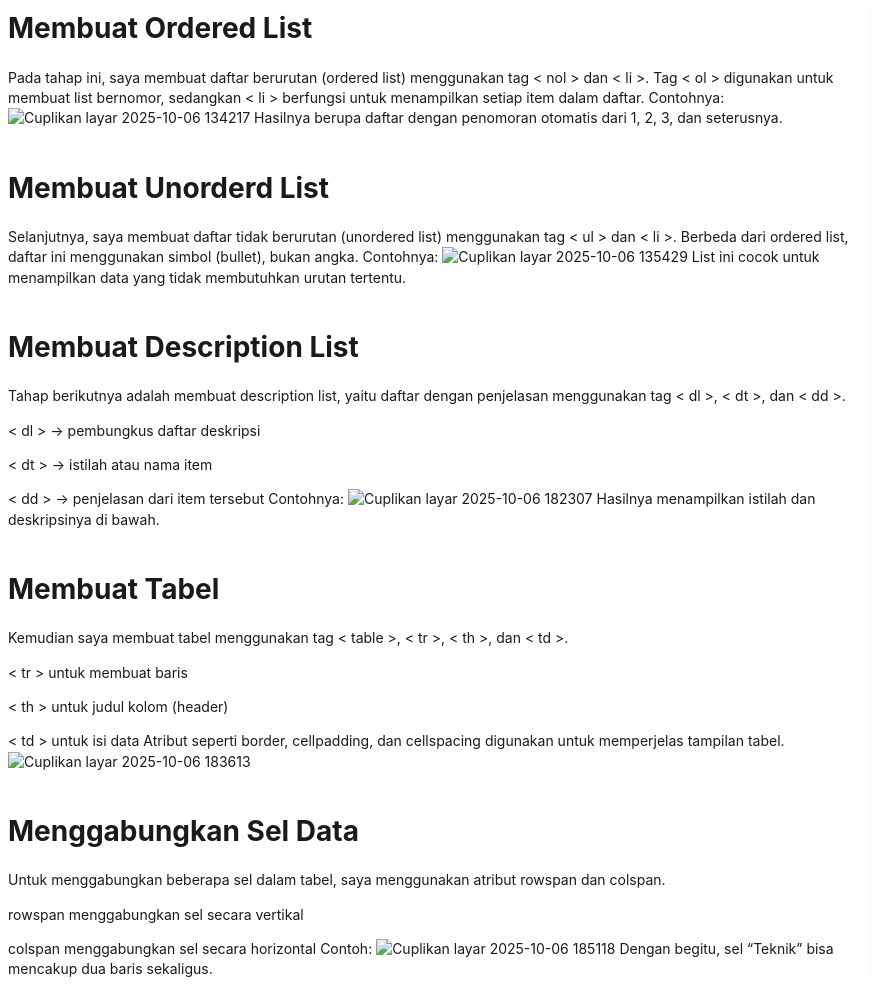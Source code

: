 # Membuat Ordered List
Pada tahap ini, saya membuat daftar berurutan (ordered list) menggunakan tag < nol > dan < li >.
Tag < ol > digunakan untuk membuat list bernomor, sedangkan < li > berfungsi untuk menampilkan setiap item dalam daftar.
Contohnya:
<img width="1920" height="1080" alt="Cuplikan layar 2025-10-06 134217" src="https://github.com/user-attachments/assets/a1b2842a-cc70-4c6e-901a-fc45c968f9e3" />
Hasilnya berupa daftar dengan penomoran otomatis dari 1, 2, 3, dan seterusnya.

# Membuat Unorderd List
Selanjutnya, saya membuat daftar tidak berurutan (unordered list) menggunakan tag < ul > dan < li >.
Berbeda dari ordered list, daftar ini menggunakan simbol (bullet), bukan angka.
Contohnya:
<img width="1920" height="1080" alt="Cuplikan layar 2025-10-06 135429" src="https://github.com/user-attachments/assets/ccc7c103-53fb-4cbf-bd6c-cefe18b47f26" />
List ini cocok untuk menampilkan data yang tidak membutuhkan urutan tertentu.

# Membuat Description List
Tahap berikutnya adalah membuat description list, yaitu daftar dengan penjelasan menggunakan tag < dl >, < dt >, dan < dd >.

< dl > → pembungkus daftar deskripsi

< dt > → istilah atau nama item

< dd > → penjelasan dari item tersebut
Contohnya:
<img width="1917" height="1072" alt="Cuplikan layar 2025-10-06 182307" src="https://github.com/user-attachments/assets/2ff39703-f3ec-4333-862b-6676234f0306" />
Hasilnya menampilkan istilah dan deskripsinya di bawah.

# Membuat Tabel
Kemudian saya membuat tabel menggunakan tag < table >, < tr >, < th >, dan < td >.

< tr > untuk membuat baris

< th > untuk judul kolom (header)

< td > untuk isi data
Atribut seperti border, cellpadding, dan cellspacing digunakan untuk memperjelas tampilan tabel.
<img width="1910" height="1068" alt="Cuplikan layar 2025-10-06 183613" src="https://github.com/user-attachments/assets/d9b3a8b8-9331-4a18-9bc7-6465070a2117" />

# Menggabungkan Sel Data
Untuk menggabungkan beberapa sel dalam tabel, saya menggunakan atribut rowspan dan colspan.

rowspan menggabungkan sel secara vertikal

colspan menggabungkan sel secara horizontal
Contoh:
<img width="1900" height="1079" alt="Cuplikan layar 2025-10-06 185118" src="https://github.com/user-attachments/assets/37f39721-d0c7-4742-9ce7-15153577aa53" />
Dengan begitu, sel “Teknik” bisa mencakup dua baris sekaligus.
